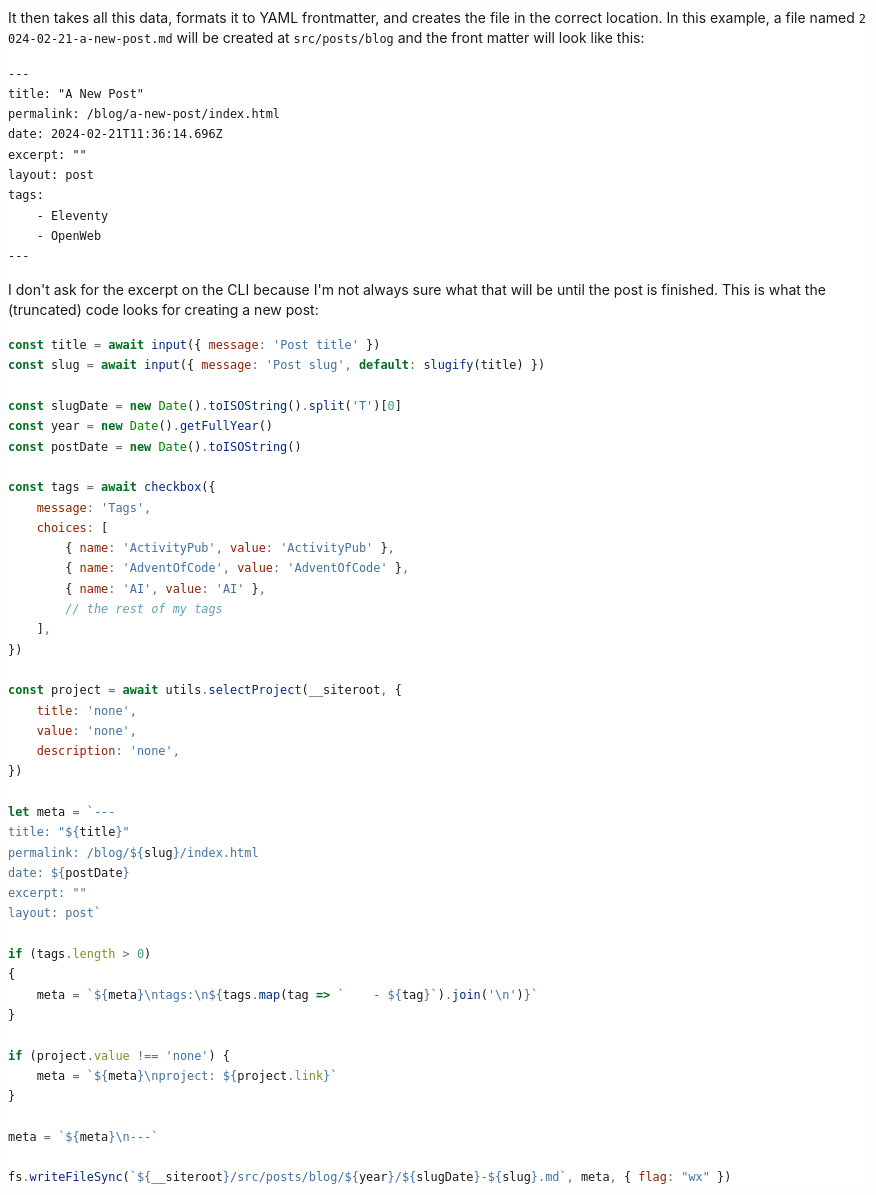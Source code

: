 It then takes all this data, formats it to YAML frontmatter, and creates the file in the correct location. In this example, a file named `2024-02-21-a-new-post.md` will be created at `src/posts/blog` and the front matter will look like this:

```txt
---
title: "A New Post"
permalink: /blog/a-new-post/index.html
date: 2024-02-21T11:36:14.696Z
excerpt: ""
layout: post
tags:
    - Eleventy
    - OpenWeb
---
```

I don't ask for the excerpt on the CLI because I'm not always sure what that will be until the post is finished. This is what the (truncated) code looks for creating a new post:

```js
const title = await input({ message: 'Post title' })
const slug = await input({ message: 'Post slug', default: slugify(title) })

const slugDate = new Date().toISOString().split('T')[0]
const year = new Date().getFullYear()
const postDate = new Date().toISOString()

const tags = await checkbox({
    message: 'Tags',
    choices: [
        { name: 'ActivityPub', value: 'ActivityPub' },
        { name: 'AdventOfCode', value: 'AdventOfCode' },
        { name: 'AI', value: 'AI' },
        // the rest of my tags
    ],
})

const project = await utils.selectProject(__siteroot, {
    title: 'none',
    value: 'none',
    description: 'none',
})

let meta = `---
title: "${title}"
permalink: /blog/${slug}/index.html
date: ${postDate}
excerpt: ""
layout: post`

if (tags.length > 0)
{
    meta = `${meta}\ntags:\n${tags.map(tag => `    - ${tag}`).join('\n')}`
}

if (project.value !== 'none') {
    meta = `${meta}\nproject: ${project.link}`
}

meta = `${meta}\n---`

fs.writeFileSync(`${__siteroot}/src/posts/blog/${year}/${slugDate}-${slug}.md`, meta, { flag: "wx" })
```
